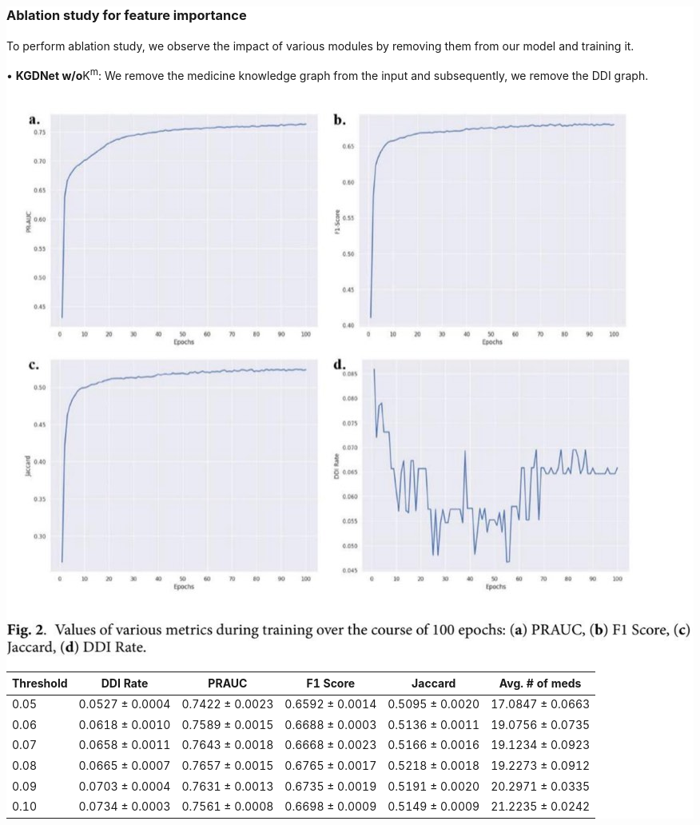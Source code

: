 ### **Ablation study for feature importance**

To perform ablation study, we observe the impact of various modules by removing them from our model and training it.

• **KGDNet w/o**K<sup>m</sup>: We remove the medicine knowledge graph from the input and subsequently, we remove the DDI graph.

<span id="page-4-0"></span>![](_page_4_Figure_1.jpeg)


![](_page_4_Figure_2.jpeg)



| Threshold | DDI Rate | PRAUC | F1 Score | Jaccard | Avg. # of meds |
|-----------|-----------------|-----------------|-----------------|-----------------|------------------|
| 0.05 | 0.0527 ± 0.0004 | 0.7422 ± 0.0023 | 0.6592 ± 0.0014 | 0.5095 ± 0.0020 | 17.0847 ± 0.0663 |
| 0.06 | 0.0618 ± 0.0010 | 0.7589 ± 0.0015 | 0.6688 ± 0.0003 | 0.5136 ± 0.0011 | 19.0756 ± 0.0735 |
| 0.07 | 0.0658 ± 0.0011 | 0.7643 ± 0.0018 | 0.6668 ± 0.0023 | 0.5166 ± 0.0016 | 19.1234 ± 0.0923 |
| 0.08 | 0.0665 ± 0.0007 | 0.7657 ± 0.0015 | 0.6765 ± 0.0017 | 0.5218 ± 0.0018 | 19.2273 ± 0.0912 |
| 0.09 | 0.0703 ± 0.0004 | 0.7631 ± 0.0013 | 0.6735 ± 0.0019 | 0.5191 ± 0.0020 | 20.2971 ± 0.0335 |
| 0.10 | 0.0734 ± 0.0003 | 0.7561 ± 0.0008 | 0.6698 ± 0.0009 | 0.5149 ± 0.0009 | 21.2235 ± 0.0242 |
